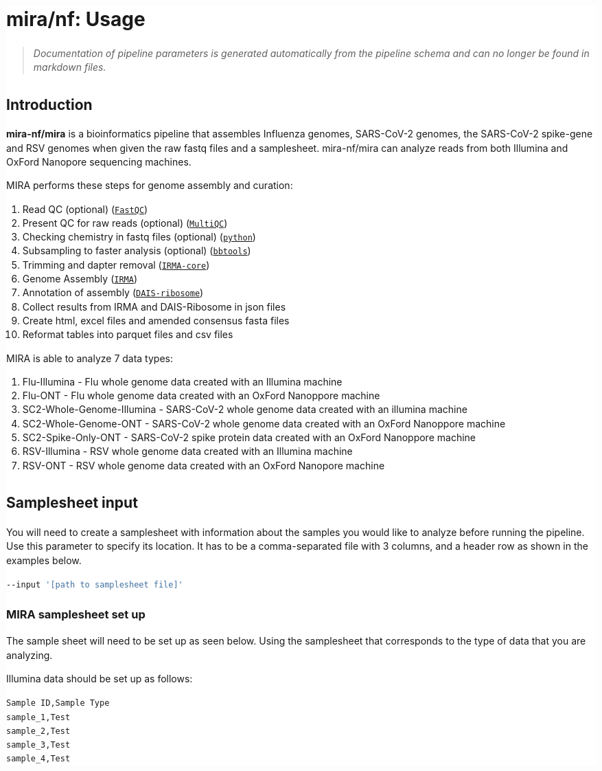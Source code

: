 # mira/nf: Usage

> _Documentation of pipeline parameters is generated automatically from the pipeline schema and can no longer be found in markdown files._

## Introduction

**mira-nf/mira** is a bioinformatics pipeline that assembles Influenza genomes, SARS-CoV-2 genomes, the SARS-CoV-2 spike-gene and RSV genomes when given the raw fastq files and a samplesheet. mira-nf/mira can analyze reads from both Illumina and OxFord Nanopore sequencing machines.

MIRA performs these steps for genome assembly and curation:

1. Read QC (optional) ([`FastQC`](https://www.bioinformatics.babraham.ac.uk/projects/fastqc/))
2. Present QC for raw reads (optional) ([`MultiQC`](http://multiqc.info/))
3. Checking chemistry in fastq files (optional) ([`python`](https://www.python.org/))
4. Subsampling to faster analysis (optional) ([`bbtools`](https://jgi.doe.gov/data-and-tools/software-tools/bbtools/))
5. Trimming and dapter removal ([`IRMA-core`](https://github.com/CDCgov/irma-core))
6. Genome Assembly ([`IRMA`](https://wonder.cdc.gov/amd/flu/irma/))
7. Annotation of assembly ([`DAIS-ribosome`](https://hub.docker.com/r/cdcgov/dais-ribosome))
8. Collect results from IRMA and DAIS-Ribosome in json files
9. Create html, excel files and amended consensus fasta files
10. Reformat tables into parquet files and csv files

MIRA is able to analyze 7 data types:

1. Flu-Illumina - Flu whole genome data created with an Illumina machine
2. Flu-ONT - Flu whole genome data created with an OxFord Nanoppore machine
3. SC2-Whole-Genome-Illumina - SARS-CoV-2 whole genome data created with an illumina machine
4. SC2-Whole-Genome-ONT - SARS-CoV-2 whole genome data created with an OxFord Nanoppore machine
5. SC2-Spike-Only-ONT - SARS-CoV-2 spike protein data created with an OxFord Nanoppore machine
6. RSV-Illumina - RSV whole genome data created with an Illumina machine
7. RSV-ONT - RSV whole genome data created with an OxFord Nanopore machine

## Samplesheet input

You will need to create a samplesheet with information about the samples you would like to analyze before running the pipeline. Use this parameter to specify its location. It has to be a comma-separated file with 3 columns, and a header row as shown in the examples below.

```bash
--input '[path to samplesheet file]'
```

### MIRA samplesheet set up

The sample sheet will need to be set up as seen below. Using the samplesheet that corresponds to the type of data that you are analyzing.

Illumina data should be set up as follows:

```csv
Sample ID,Sample Type
sample_1,Test
sample_2,Test
sample_3,Test
sample_4,Test
```
